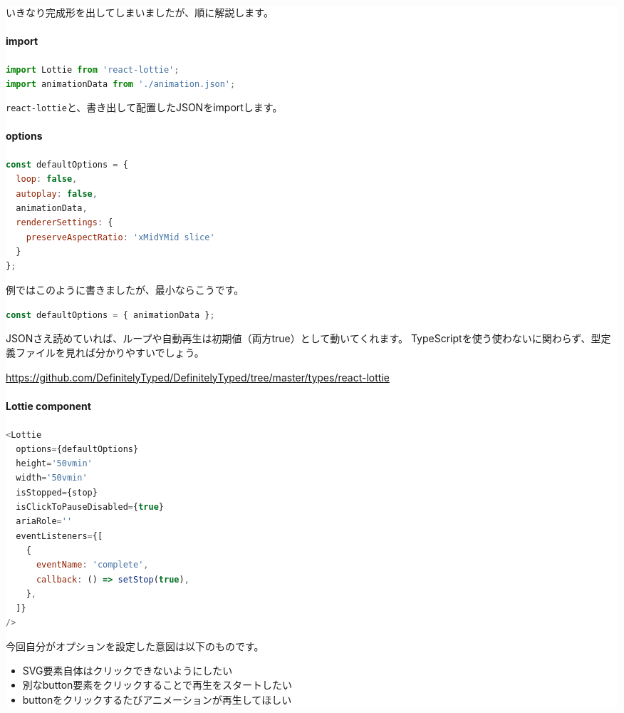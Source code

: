 いきなり完成形を出してしまいましたが、順に解説します。

#### import

```jsx:App.js
import Lottie from 'react-lottie';
import animationData from './animation.json';
```

`react-lottie`と、書き出して配置したJSONをimportします。

#### options

```jsx:App.js
const defaultOptions = {
  loop: false,
  autoplay: false,
  animationData,
  rendererSettings: {
    preserveAspectRatio: 'xMidYMid slice'
  }
};
```

例ではこのように書きましたが、最小ならこうです。

```jsx:App.js
const defaultOptions = { animationData };
```

JSONさえ読めていれば、ループや自動再生は初期値（両方true）として動いてくれます。
TypeScriptを使う使わないに関わらず、型定義ファイルを見れば分かりやすいでしょう。

https://github.com/DefinitelyTyped/DefinitelyTyped/tree/master/types/react-lottie

#### Lottie component

```jsx:App.js
<Lottie
  options={defaultOptions}
  height='50vmin'
  width='50vmin'
  isStopped={stop}
  isClickToPauseDisabled={true}
  ariaRole=''
  eventListeners={[
    {
      eventName: 'complete',
      callback: () => setStop(true),
    },
  ]}
/>
```

今回自分がオプションを設定した意図は以下のものです。

- SVG要素自体はクリックできないようにしたい
- 別なbutton要素をクリックすることで再生をスタートしたい
- buttonをクリックするたびアニメーションが再生してほしい
